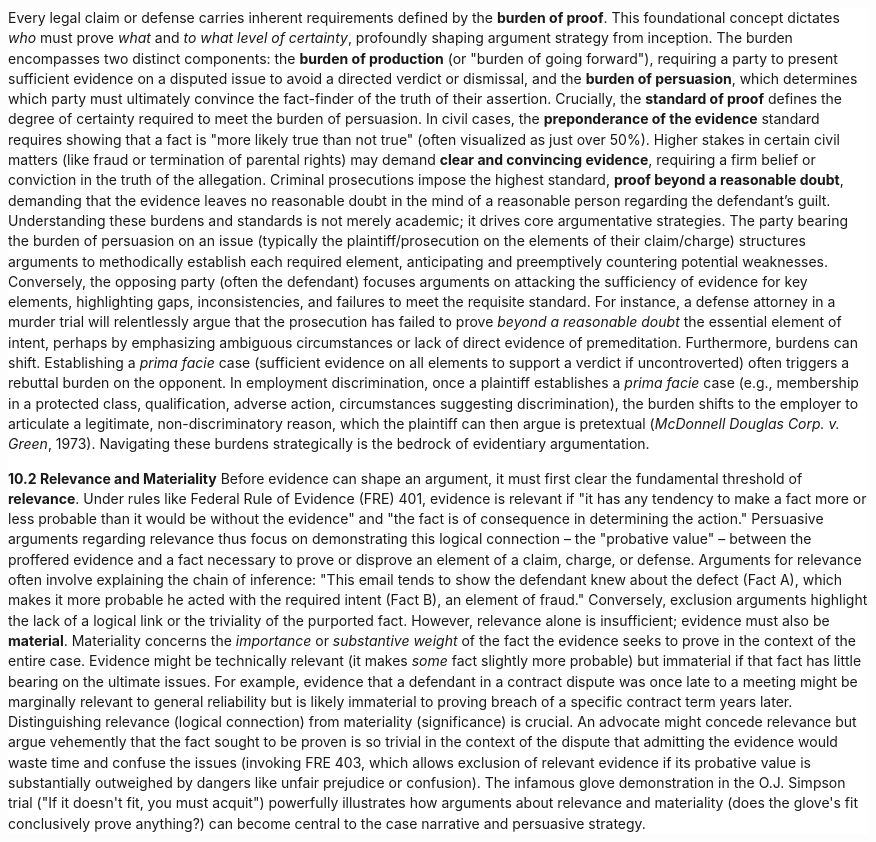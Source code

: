 Every legal claim or defense carries inherent requirements defined by the **burden of proof**. This foundational concept dictates *who* must prove *what* and *to what level of certainty*, profoundly shaping argument strategy from inception. The burden encompasses two distinct components: the **burden of production** (or "burden of going forward"), requiring a party to present sufficient evidence on a disputed issue to avoid a directed verdict or dismissal, and the **burden of persuasion**, which determines which party must ultimately convince the fact-finder of the truth of their assertion. Crucially, the **standard of proof** defines the degree of certainty required to meet the burden of persuasion. In civil cases, the **preponderance of the evidence** standard requires showing that a fact is "more likely true than not true" (often visualized as just over 50%). Higher stakes in certain civil matters (like fraud or termination of parental rights) may demand **clear and convincing evidence**, requiring a firm belief or conviction in the truth of the allegation. Criminal prosecutions impose the highest standard, **proof beyond a reasonable doubt**, demanding that the evidence leaves no reasonable doubt in the mind of a reasonable person regarding the defendant’s guilt. Understanding these burdens and standards is not merely academic; it drives core argumentative strategies. The party bearing the burden of persuasion on an issue (typically the plaintiff/prosecution on the elements of their claim/charge) structures arguments to methodically establish each required element, anticipating and preemptively countering potential weaknesses. Conversely, the opposing party (often the defendant) focuses arguments on attacking the sufficiency of evidence for key elements, highlighting gaps, inconsistencies, and failures to meet the requisite standard. For instance, a defense attorney in a murder trial will relentlessly argue that the prosecution has failed to prove *beyond a reasonable doubt* the essential element of intent, perhaps by emphasizing ambiguous circumstances or lack of direct evidence of premeditation. Furthermore, burdens can shift. Establishing a *prima facie* case (sufficient evidence on all elements to support a verdict if uncontroverted) often triggers a rebuttal burden on the opponent. In employment discrimination, once a plaintiff establishes a *prima facie* case (e.g., membership in a protected class, qualification, adverse action, circumstances suggesting discrimination), the burden shifts to the employer to articulate a legitimate, non-discriminatory reason, which the plaintiff can then argue is pretextual (*McDonnell Douglas Corp. v. Green*, 1973). Navigating these burdens strategically is the bedrock of evidentiary argumentation.

**10.2 Relevance and Materiality**
Before evidence can shape an argument, it must first clear the fundamental threshold of **relevance**. Under rules like Federal Rule of Evidence (FRE) 401, evidence is relevant if "it has any tendency to make a fact more or less probable than it would be without the evidence" and "the fact is of consequence in determining the action." Persuasive arguments regarding relevance thus focus on demonstrating this logical connection – the "probative value" – between the proffered evidence and a fact necessary to prove or disprove an element of a claim, charge, or defense. Arguments for relevance often involve explaining the chain of inference: "This email tends to show the defendant knew about the defect (Fact A), which makes it more probable he acted with the required intent (Fact B), an element of fraud." Conversely, exclusion arguments highlight the lack of a logical link or the triviality of the purported fact. However, relevance alone is insufficient; evidence must also be **material**. Materiality concerns the *importance* or *substantive weight* of the fact the evidence seeks to prove in the context of the entire case. Evidence might be technically relevant (it makes *some* fact slightly more probable) but immaterial if that fact has little bearing on the ultimate issues. For example, evidence that a defendant in a contract dispute was once late to a meeting might be marginally relevant to general reliability but is likely immaterial to proving breach of a specific contract term years later. Distinguishing relevance (logical connection) from materiality (significance) is crucial. An advocate might concede relevance but argue vehemently that the fact sought to be proven is so trivial in the context of the dispute that admitting the evidence would waste time and confuse the issues (invoking FRE 403, which allows exclusion of relevant evidence if its probative value is substantially outweighed by dangers like unfair prejudice or confusion). The infamous glove demonstration in the O.J. Simpson trial ("If it doesn't fit, you must acquit") powerfully illustrates how arguments about relevance and materiality (does the glove's fit conclusively prove anything?) can become central to the case narrative and persuasive strategy.
